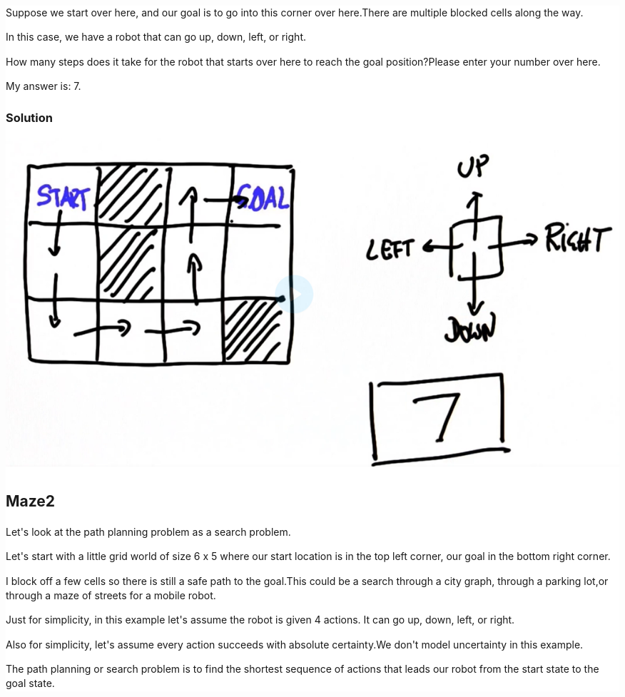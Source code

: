 
Suppose we start over here, and our goal is to go into this corner over here.There are multiple blocked cells along the way.

In this case, we have a robot that can go up, down, left, or right.

How many steps does it take for the robot that starts over here to reach the goal position?Please enter your number over here.

My answer is: 7.

### Solution

![image-20220502212220052](img/image-20220502212220052.png)

## Maze2

Let's look at the path planning problem as a search problem.

Let's start with a little grid world of size 6 x 5 where our start location is in the top left corner, our goal in the bottom right corner.

I block off a few cells so there is still a safe path to the goal.This could be a search through a city graph, through a parking lot,or through a maze of streets for a mobile robot.

Just for simplicity, in this example let's assume the robot is given 4 actions.
It can go up, down, left, or right.

Also for simplicity, let's assume every action succeeds with absolute certainty.We don't model uncertainty in this example.

The path planning or search problem is to find the shortest sequence of actions that leads our robot from the start state to the goal state.
